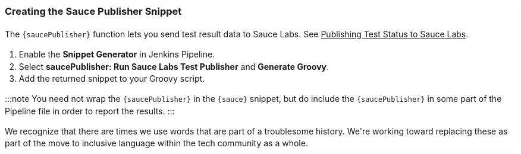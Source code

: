 ### Creating the Sauce Publisher Snippet

The `{saucePublisher}` function lets you send test result data to Sauce Labs. See [Publishing Test Status to Sauce Labs](#publishing-test-status-to-sauce-labs).

1. Enable the **Snippet Generator** in Jenkins Pipeline.
1. Select **saucePublisher: Run Sauce Labs Test Publisher** and **Generate Groovy**.
1. Add the returned snippet to your Groovy script.

:::note
You need not wrap the `{saucePublisher}` in the `{sauce}` snippet, but do include the `{saucePublisher}` in some part of the Pipeline file in order to report the results.
:::

<p className="deis">We recognize that there are times we use words that are part of a troublesome history. We're working toward replacing these as part of the move to inclusive language within the tech community as a whole.</p>
